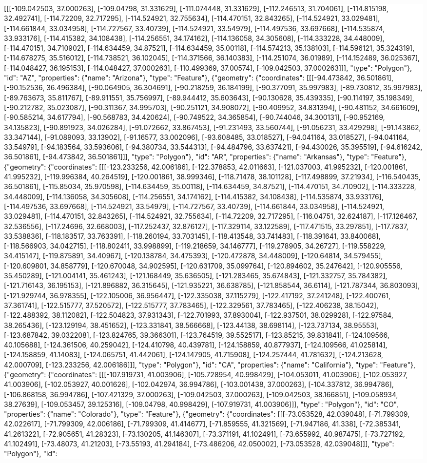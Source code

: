 [[[-109.042503, 37.000263], [-109.04798, 31.331629], [-111.074448, 31.331629], [-112.246513, 31.704061], [-114.815198, 32.492741], [-114.72209, 32.717295], [-114.524921, 32.755634], [-114.470151, 32.843265], [-114.524921, 33.029481], [-114.661844, 33.034958], [-114.727567, 33.40739], [-114.524921, 33.54979], [-114.497536, 33.697668], [-114.535874, 33.933176], [-114.415382, 34.108438], [-114.256551, 34.174162], [-114.136058, 34.305608], [-114.333228, 34.448009], [-114.470151, 34.710902], [-114.634459, 34.87521], [-114.634459, 35.00118], [-114.574213, 35.138103], [-114.596121, 35.324319], [-114.678275, 35.516012], [-114.738521, 36.102045], [-114.371566, 36.140383], [-114.251074, 36.01989], [-114.152489, 36.025367], [-114.048427, 36.195153], [-114.048427, 37.000263], [-110.499369, 37.00574], [-109.042503, 37.000263]]], &quot;type&quot;: &quot;Polygon&quot;}, &quot;id&quot;: &quot;AZ&quot;, &quot;properties&quot;: {&quot;name&quot;: &quot;Arizona&quot;}, &quot;type&quot;: &quot;Feature&quot;}, {&quot;geometry&quot;: {&quot;coordinates&quot;: [[[-94.473842, 36.501861], [-90.152536, 36.496384], [-90.064905, 36.304691], [-90.218259, 36.184199], [-90.377091, 35.997983], [-89.730812, 35.997983], [-89.763673, 35.811767], [-89.911551, 35.756997], [-89.944412, 35.603643], [-90.130628, 35.439335], [-90.114197, 35.198349], [-90.212782, 35.023087], [-90.311367, 34.995703], [-90.251121, 34.908072], [-90.409952, 34.831394], [-90.481152, 34.661609], [-90.585214, 34.617794], [-90.568783, 34.420624], [-90.749522, 34.365854], [-90.744046, 34.300131], [-90.952169, 34.135823], [-90.891923, 34.026284], [-91.072662, 33.867453], [-91.231493, 33.560744], [-91.056231, 33.429298], [-91.143862, 33.347144], [-91.089093, 33.13902], [-91.16577, 33.002096], [-93.608485, 33.018527], [-94.041164, 33.018527], [-94.041164, 33.54979], [-94.183564, 33.593606], [-94.380734, 33.544313], [-94.484796, 33.637421], [-94.430026, 35.395519], [-94.616242, 36.501861], [-94.473842, 36.501861]]], &quot;type&quot;: &quot;Polygon&quot;}, &quot;id&quot;: &quot;AR&quot;, &quot;properties&quot;: {&quot;name&quot;: &quot;Arkansas&quot;}, &quot;type&quot;: &quot;Feature&quot;}, {&quot;geometry&quot;: {&quot;coordinates&quot;: [[[-123.233256, 42.006186], [-122.378853, 42.011663], [-121.037003, 41.995232], [-120.001861, 41.995232], [-119.996384, 40.264519], [-120.001861, 38.999346], [-118.71478, 38.101128], [-117.498899, 37.21934], [-116.540435, 36.501861], [-115.85034, 35.970598], [-114.634459, 35.00118], [-114.634459, 34.87521], [-114.470151, 34.710902], [-114.333228, 34.448009], [-114.136058, 34.305608], [-114.256551, 34.174162], [-114.415382, 34.108438], [-114.535874, 33.933176], [-114.497536, 33.697668], [-114.524921, 33.54979], [-114.727567, 33.40739], [-114.661844, 33.034958], [-114.524921, 33.029481], [-114.470151, 32.843265], [-114.524921, 32.755634], [-114.72209, 32.717295], [-116.04751, 32.624187], [-117.126467, 32.536556], [-117.24696, 32.668003], [-117.252437, 32.876127], [-117.329114, 33.122589], [-117.471515, 33.297851], [-117.7837, 33.538836], [-118.183517, 33.763391], [-118.260194, 33.703145], [-118.413548, 33.741483], [-118.391641, 33.840068], [-118.566903, 34.042715], [-118.802411, 33.998899], [-119.218659, 34.146777], [-119.278905, 34.26727], [-119.558229, 34.415147], [-119.875891, 34.40967], [-120.138784, 34.475393], [-120.472878, 34.448009], [-120.64814, 34.579455], [-120.609801, 34.858779], [-120.670048, 34.902595], [-120.631709, 35.099764], [-120.894602, 35.247642], [-120.905556, 35.450289], [-121.004141, 35.461243], [-121.168449, 35.636505], [-121.283465, 35.674843], [-121.332757, 35.784382], [-121.716143, 36.195153], [-121.896882, 36.315645], [-121.935221, 36.638785], [-121.858544, 36.6114], [-121.787344, 36.803093], [-121.929744, 36.978355], [-122.105006, 36.956447], [-122.335038, 37.115279], [-122.417192, 37.241248], [-122.400761, 37.361741], [-122.515777, 37.520572], [-122.515777, 37.783465], [-122.329561, 37.783465], [-122.406238, 38.15042], [-122.488392, 38.112082], [-122.504823, 37.931343], [-122.701993, 37.893004], [-122.937501, 38.029928], [-122.97584, 38.265436], [-123.129194, 38.451652], [-123.331841, 38.566668], [-123.44138, 38.698114], [-123.737134, 38.95553], [-123.687842, 39.032208], [-123.824765, 39.366301], [-123.764519, 39.552517], [-123.85215, 39.831841], [-124.109566, 40.105688], [-124.361506, 40.259042], [-124.410798, 40.439781], [-124.158859, 40.877937], [-124.109566, 41.025814], [-124.158859, 41.14083], [-124.065751, 41.442061], [-124.147905, 41.715908], [-124.257444, 41.781632], [-124.213628, 42.000709], [-123.233256, 42.006186]]], &quot;type&quot;: &quot;Polygon&quot;}, &quot;id&quot;: &quot;CA&quot;, &quot;properties&quot;: {&quot;name&quot;: &quot;California&quot;}, &quot;type&quot;: &quot;Feature&quot;}, {&quot;geometry&quot;: {&quot;coordinates&quot;: [[[-107.919731, 41.003906], [-105.728954, 40.998429], [-104.053011, 41.003906], [-102.053927, 41.003906], [-102.053927, 40.001626], [-102.042974, 36.994786], [-103.001438, 37.000263], [-104.337812, 36.994786], [-106.868158, 36.994786], [-107.421329, 37.000263], [-109.042503, 37.000263], [-109.042503, 38.166851], [-109.058934, 38.27639], [-109.053457, 39.125316], [-109.04798, 40.998429], [-107.919731, 41.003906]]], &quot;type&quot;: &quot;Polygon&quot;}, &quot;id&quot;: &quot;CO&quot;, &quot;properties&quot;: {&quot;name&quot;: &quot;Colorado&quot;}, &quot;type&quot;: &quot;Feature&quot;}, {&quot;geometry&quot;: {&quot;coordinates&quot;: [[[-73.053528, 42.039048], [-71.799309, 42.022617], [-71.799309, 42.006186], [-71.799309, 41.414677], [-71.859555, 41.321569], [-71.947186, 41.338], [-72.385341, 41.261322], [-72.905651, 41.28323], [-73.130205, 41.146307], [-73.371191, 41.102491], [-73.655992, 40.987475], [-73.727192, 41.102491], [-73.48073, 41.21203], [-73.55193, 41.294184], [-73.486206, 42.050002], [-73.053528, 42.039048]]], &quot;type&quot;: &quot;Polygon&quot;}, &quot;id&quot;: